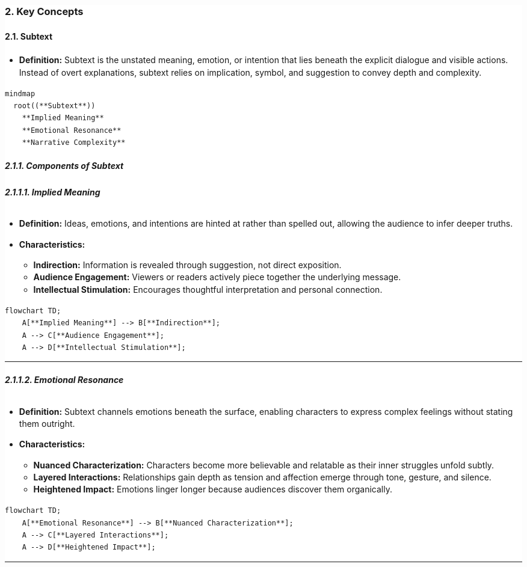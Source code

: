 
### **2. Key Concepts**

#### **2.1. Subtext**

- **Definition:**
  Subtext is the unstated meaning, emotion, or intention that lies beneath the explicit dialogue and visible actions. Instead of overt explanations, subtext relies on implication, symbol, and suggestion to convey depth and complexity.

```mermaid
mindmap
  root((**Subtext**))
    **Implied Meaning**
    **Emotional Resonance**
    **Narrative Complexity**
```

##### **2.1.1. Components of Subtext**

###### **2.1.1.1. Implied Meaning**

- **Definition:**
  Ideas, emotions, and intentions are hinted at rather than spelled out, allowing the audience to infer deeper truths.

- **Characteristics:**
  - **Indirection:** Information is revealed through suggestion, not direct exposition.
  - **Audience Engagement:** Viewers or readers actively piece together the underlying message.
  - **Intellectual Stimulation:** Encourages thoughtful interpretation and personal connection.

```mermaid
flowchart TD;
    A[**Implied Meaning**] --> B[**Indirection**];
    A --> C[**Audience Engagement**];
    A --> D[**Intellectual Stimulation**];
```

---

###### **2.1.1.2. Emotional Resonance**

- **Definition:**
  Subtext channels emotions beneath the surface, enabling characters to express complex feelings without stating them outright.

- **Characteristics:**
  - **Nuanced Characterization:** Characters become more believable and relatable as their inner struggles unfold subtly.
  - **Layered Interactions:** Relationships gain depth as tension and affection emerge through tone, gesture, and silence.
  - **Heightened Impact:** Emotions linger longer because audiences discover them organically.

```mermaid
flowchart TD;
    A[**Emotional Resonance**] --> B[**Nuanced Characterization**];
    A --> C[**Layered Interactions**];
    A --> D[**Heightened Impact**];
```

---